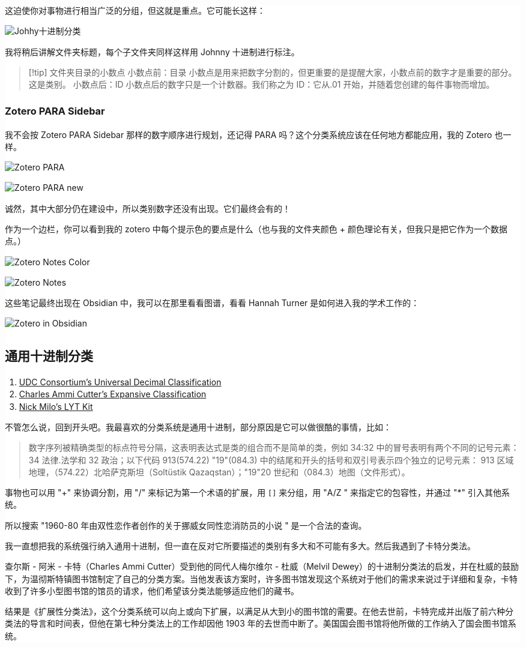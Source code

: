 这迫使你对事物进行相当广泛的分组，但这就是重点。它可能长这样：

![Johhy十进制分类](https://cdn.pkmer.cn/images/4adf3127e266fa69e6b774c2f79c0ea0_MD5.png!pkmer)

我将稍后讲解文件夹标题，每个子文件夹同样这样用 Johnny 十进制进行标注。

> [!tip] 文件夹目录的小数点
> 小数点前：目录
> 小数点是用来把数字分割的，但更重要的是提醒大家，小数点前的数字才是重要的部分。这是类别。
> 小数点后：ID
> 小数点后的数字只是一个计数器。我们称之为 ID：它从.01 开始，并随着您创建的每件事物而增加。

### Zotero PARA Sidebar

我不会按 Zotero PARA Sidebar 那样的数字顺序进行规划，还记得 PARA 吗？这个分类系统应该在任何地方都能应用，我的 Zotero 也一样。

![Zotero PARA](https://cdn.pkmer.cn/images/f2973b5aac5c203bc3eec617e4ea56e5_MD5.png!pkmer)

![Zotero PARA new](https://cdn.pkmer.cn/images/4c45dcdd52d5866c56025c88ceb56b6b_MD5.png!pkmer)

诚然，其中大部分仍在建设中，所以类别数字还没有出现。它们最终会有的！

作为一个边栏，你可以看到我的 zotero 中每个提示色的要点是什么（也与我的文件夹颜色 + 颜色理论有关，但我只是把它作为一个数据点。）

![Zotero Notes Color](https://cdn.pkmer.cn/images/3f497e76f9995bd412564e9707c07cb9_MD5.png!pkmer)

![Zotero Notes](https://cdn.pkmer.cn/images/89cc306ffd29bebe87873b97f37256cf_MD5.png!pkmer)

这些笔记最终出现在 Obsidian 中，我可以在那里看看图谱，看看 Hannah Turner 是如何进入我的学术工作的：

![Zotero in Obsidian](https://cdn.pkmer.cn/images/abf6ee4460e38fd1bcf6da8ef067da63_MD5.png!pkmer)

## 通用十进制分类

1. [UDC Consortium’s Universal Decimal Classification](https://en.wikipedia.org/wiki/Universal_Decimal_Classification)
2. [Charles Ammi Cutter’s Expansive Classification](https://en.wikipedia.org/wiki/Cutter_Expansive_Classification)
3. [Nick Milo’s LYT Kit](https://publish.obsidian.md/lyt-kit/Interests+MOC)

不管怎么说，回到开头吧。我最喜欢的分类系统是通用十进制，部分原因是它可以做很酷的事情，比如：

> 数字序列被精确类型的标点符号分隔，这表明表达式是类的组合而不是简单的类，例如 34:32 中的冒号表明有两个不同的记号元素： 34 法律.法学和 32 政治；以下代码 913(574.22) "19"(084.3) 中的结尾和开头的括号和双引号表示四个独立的记号元素： 913 区域地理，（574.22）北哈萨克斯坦（Soltüstik Qazaqstan）；"19"20 世纪和（084.3）地图（文件形式）。

事物也可以用 "+" 来协调分割，用 "/" 来标记为第一个术语的扩展，用 `[]` 来分组，用 "A/Z " 来指定它的包容性，并通过 "*" 引入其他系统。

所以搜索 "1960-80 年由双性恋作者创作的关于挪威女同性恋消防员的小说 " 是一个合法的查询。

我一直想把我的系统强行纳入通用十进制，但一直在反对它所要描述的类别有多大和不可能有多大。然后我遇到了卡特分类法。

查尔斯 - 阿米 - 卡特（Charles Ammi Cutter）受到他的同代人梅尔维尔 - 杜威（Melvil Dewey）的十进制分类法的启发，并在杜威的鼓励下，为温彻斯特镇图书馆制定了自己的分类方案。当他发表该方案时，许多图书馆发现这个系统对于他们的需求来说过于详细和复杂，卡特收到了许多小型图书馆的馆员的请求，他们希望该分类法能够适应他们的藏书。

结果是《扩展性分类法》，这个分类系统可以向上或向下扩展，以满足从大到小的图书馆的需要。在他去世前，卡特完成并出版了前六种分类法的导言和时间表，但他在第七种分类法上的工作却因他 1903 年的去世而中断了。美国国会图书馆将他所做的工作纳入了国会图书馆系统。


[^1]: i18n（国际化，_internationalization_，因为最开始的字母 i 和最后的字母 n 之间有 18 个字符，简写成 i18n），让软件支持不同国家的语言实现国际化，通过建立词汇表，可以实现国际化是因为在不同的语言环境下，同一个词汇可能有不同的翻译，如果每次都需要重新编写代码来适应不同的语言环境，就会增加代码的维护难度和复杂度。而通过建立词汇表，将需要翻译的文本放在一个集中的地方，即使需要支持新的语言或者修改某些翻译内容，也只需要修改词汇表中的内容，而不需要修改代码。这样也可以让翻译工作更加专业化，提高翻译的质量和效率。因此，建立词汇表是实现国际化的重要手段之一，也是现代软件开发中常用的方法。